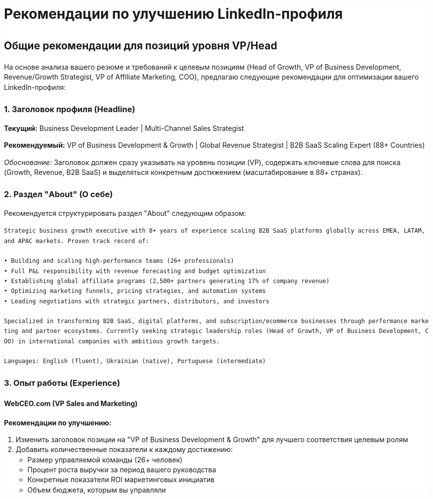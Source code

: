 # Рекомендации по улучшению LinkedIn-профиля

## Общие рекомендации для позиций уровня VP/Head

На основе анализа вашего резюме и требований к целевым позициям (Head of Growth, VP of Business Development, Revenue/Growth Strategist, VP of Affiliate Marketing, COO), предлагаю следующие рекомендации для оптимизации вашего LinkedIn-профиля:

### 1. Заголовок профиля (Headline)

**Текущий:** Business Development Leader | Multi-Channel Sales Strategist

**Рекомендуемый:** VP of Business Development & Growth | Global Revenue Strategist | B2B SaaS Scaling Expert (88+ Countries)

*Обоснование:* Заголовок должен сразу указывать на уровень позиции (VP), содержать ключевые слова для поиска (Growth, Revenue, B2B SaaS) и выделяться конкретным достижением (масштабирование в 88+ странах).

### 2. Раздел "About" (О себе)

Рекомендуется структурировать раздел "About" следующим образом:

```
Strategic business growth executive with 8+ years of experience scaling B2B SaaS platforms globally across EMEA, LATAM, and APAC markets. Proven track record of:

• Building and scaling high-performance teams (26+ professionals)
• Full P&L responsibility with revenue forecasting and budget optimization
• Establishing global affiliate programs (2,500+ partners generating 17% of company revenue)
• Optimizing marketing funnels, pricing strategies, and automation systems
• Leading negotiations with strategic partners, distributors, and investors

Specialized in transforming B2B SaaS, digital platforms, and subscription/ecommerce businesses through performance marketing and partner ecosystems. Currently seeking strategic leadership roles (Head of Growth, VP of Business Development, COO) in international companies with ambitious growth targets.

Languages: English (fluent), Ukrainian (native), Portuguese (intermediate)
```

### 3. Опыт работы (Experience)

#### WebCEO.com (VP Sales and Marketing)

**Рекомендации по улучшению:**

1. Изменить заголовок позиции на "VP of Business Development & Growth" для лучшего соответствия целевым ролям
2. Добавить количественные показатели к каждому достижению:
   - Размер управляемой команды (26+ человек)
   - Процент роста выручки за период вашего руководства
   - Конкретные показатели ROI маркетинговых инициатив
   - Объем бюджета, которым вы управляли

